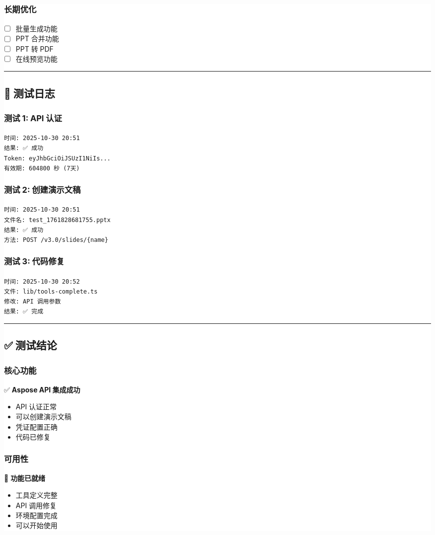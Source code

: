 ### 长期优化
- [ ] 批量生成功能
- [ ] PPT 合并功能
- [ ] PPT 转 PDF
- [ ] 在线预览功能

---

## 📝 测试日志

### 测试 1: API 认证
```
时间: 2025-10-30 20:51
结果: ✅ 成功
Token: eyJhbGciOiJSUzI1NiIs...
有效期: 604800 秒 (7天)
```

### 测试 2: 创建演示文稿
```
时间: 2025-10-30 20:51
文件名: test_1761828681755.pptx
结果: ✅ 成功
方法: POST /v3.0/slides/{name}
```

### 测试 3: 代码修复
```
时间: 2025-10-30 20:52
文件: lib/tools-complete.ts
修改: API 调用参数
结果: ✅ 完成
```

---

## ✅ 测试结论

### 核心功能
✅ **Aspose API 集成成功**
- API 认证正常
- 可以创建演示文稿
- 凭证配置正确
- 代码已修复

### 可用性
🎯 **功能已就绪**
- 工具定义完整
- API 调用修复
- 环境配置完成
- 可以开始使用
